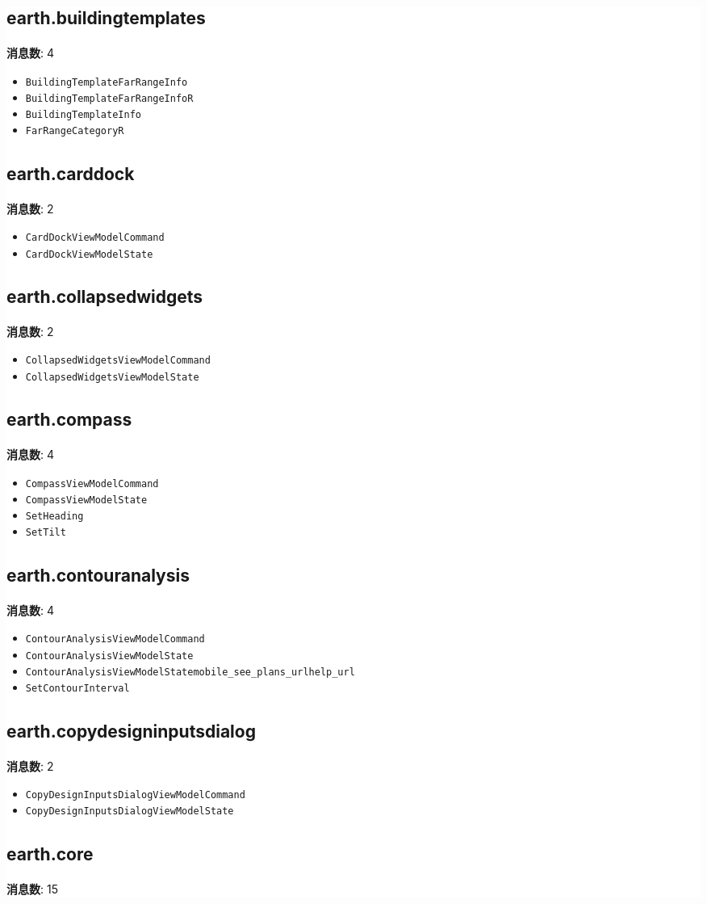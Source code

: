 ## earth.buildingtemplates

**消息数**: 4

- `BuildingTemplateFarRangeInfo`
- `BuildingTemplateFarRangeInfoR`
- `BuildingTemplateInfo`
- `FarRangeCategoryR`

## earth.carddock

**消息数**: 2

- `CardDockViewModelCommand`
- `CardDockViewModelState`

## earth.collapsedwidgets

**消息数**: 2

- `CollapsedWidgetsViewModelCommand`
- `CollapsedWidgetsViewModelState`

## earth.compass

**消息数**: 4

- `CompassViewModelCommand`
- `CompassViewModelState`
- `SetHeading`
- `SetTilt`

## earth.contouranalysis

**消息数**: 4

- `ContourAnalysisViewModelCommand`
- `ContourAnalysisViewModelState`
- `ContourAnalysisViewModelStatemobile_see_plans_urlhelp_url`
- `SetContourInterval`

## earth.copydesigninputsdialog

**消息数**: 2

- `CopyDesignInputsDialogViewModelCommand`
- `CopyDesignInputsDialogViewModelState`

## earth.core

**消息数**: 15
